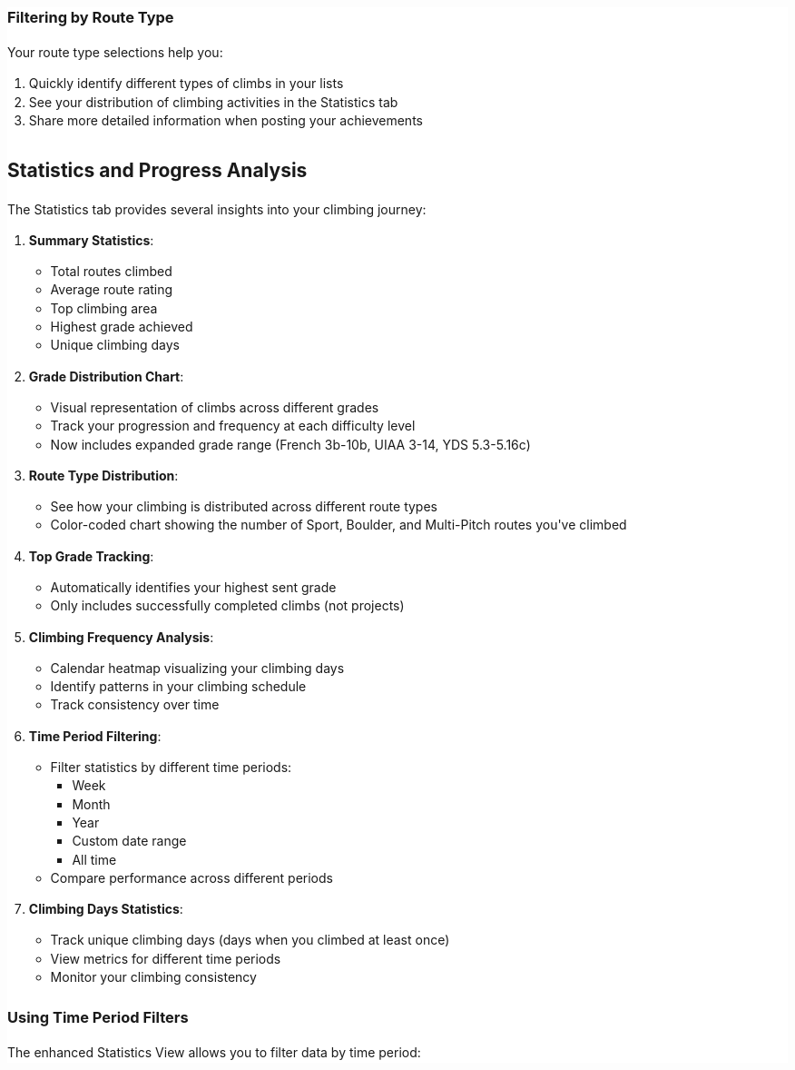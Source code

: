 ### Filtering by Route Type

Your route type selections help you:
1. Quickly identify different types of climbs in your lists
2. See your distribution of climbing activities in the Statistics tab
3. Share more detailed information when posting your achievements

## Statistics and Progress Analysis

The Statistics tab provides several insights into your climbing journey:

1. **Summary Statistics**:
   - Total routes climbed
   - Average route rating
   - Top climbing area
   - Highest grade achieved
   - Unique climbing days

2. **Grade Distribution Chart**:
   - Visual representation of climbs across different grades
   - Track your progression and frequency at each difficulty level
   - Now includes expanded grade range (French 3b-10b, UIAA 3-14, YDS 5.3-5.16c)

3. **Route Type Distribution**:
   - See how your climbing is distributed across different route types
   - Color-coded chart showing the number of Sport, Boulder, and Multi-Pitch routes you've climbed

4. **Top Grade Tracking**:
   - Automatically identifies your highest sent grade
   - Only includes successfully completed climbs (not projects)

5. **Climbing Frequency Analysis**:
   - Calendar heatmap visualizing your climbing days
   - Identify patterns in your climbing schedule
   - Track consistency over time

6. **Time Period Filtering**:
   - Filter statistics by different time periods:
     - Week
     - Month
     - Year
     - Custom date range
     - All time
   - Compare performance across different periods

7. **Climbing Days Statistics**:
   - Track unique climbing days (days when you climbed at least once)
   - View metrics for different time periods
   - Monitor your climbing consistency

### Using Time Period Filters

The enhanced Statistics View allows you to filter data by time period:
